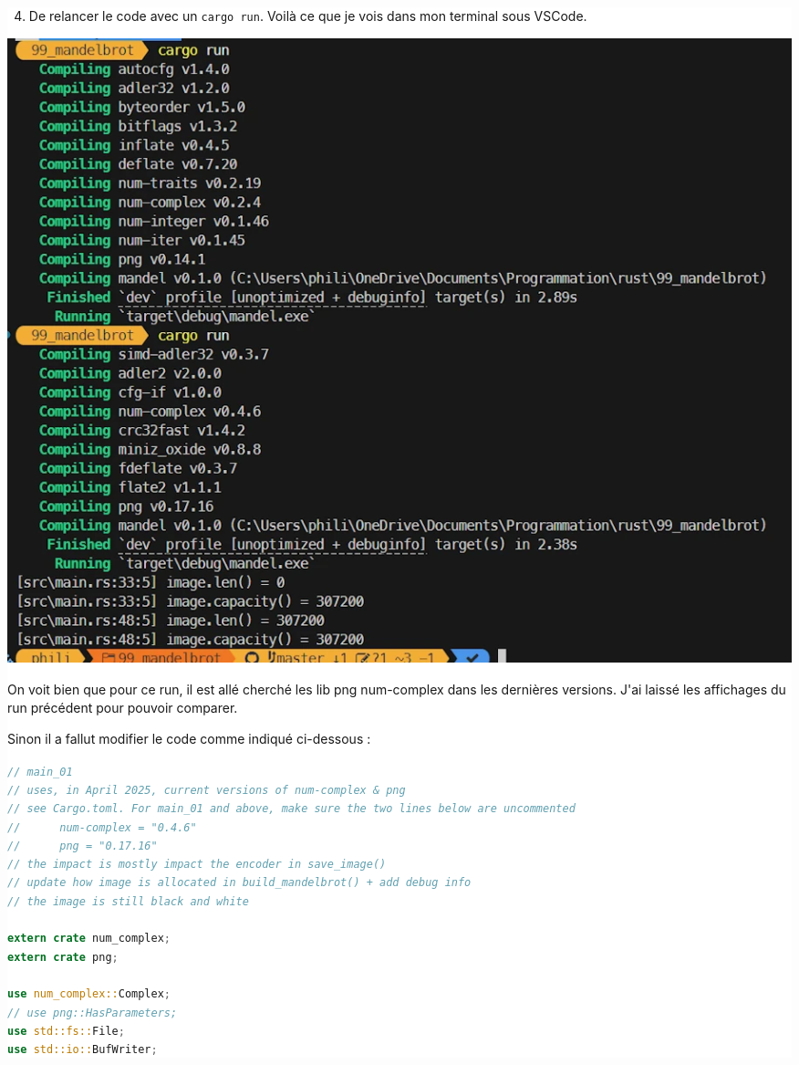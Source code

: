 ```
```

4. De relancer le code avec un `cargo run`. Voilà ce que je vois dans mon terminal sous VSCode.

<div align="center">
<img src="./assets/run_01.webp" alt="" width="900" loading="lazy"/>
</div>

On voit bien que pour ce run, il est allé cherché les lib png num-complex dans les dernières versions. J'ai laissé les affichages du run précédent pour pouvoir comparer.

Sinon il a fallut modifier le code comme indiqué ci-dessous : 

```rust
// main_01
// uses, in April 2025, current versions of num-complex & png
// see Cargo.toml. For main_01 and above, make sure the two lines below are uncommented
//      num-complex = "0.4.6"
//      png = "0.17.16"
// the impact is mostly impact the encoder in save_image()
// update how image is allocated in build_mandelbrot() + add debug info
// the image is still black and white

extern crate num_complex;
extern crate png;

use num_complex::Complex;
// use png::HasParameters;
use std::fs::File;
use std::io::BufWriter;

```